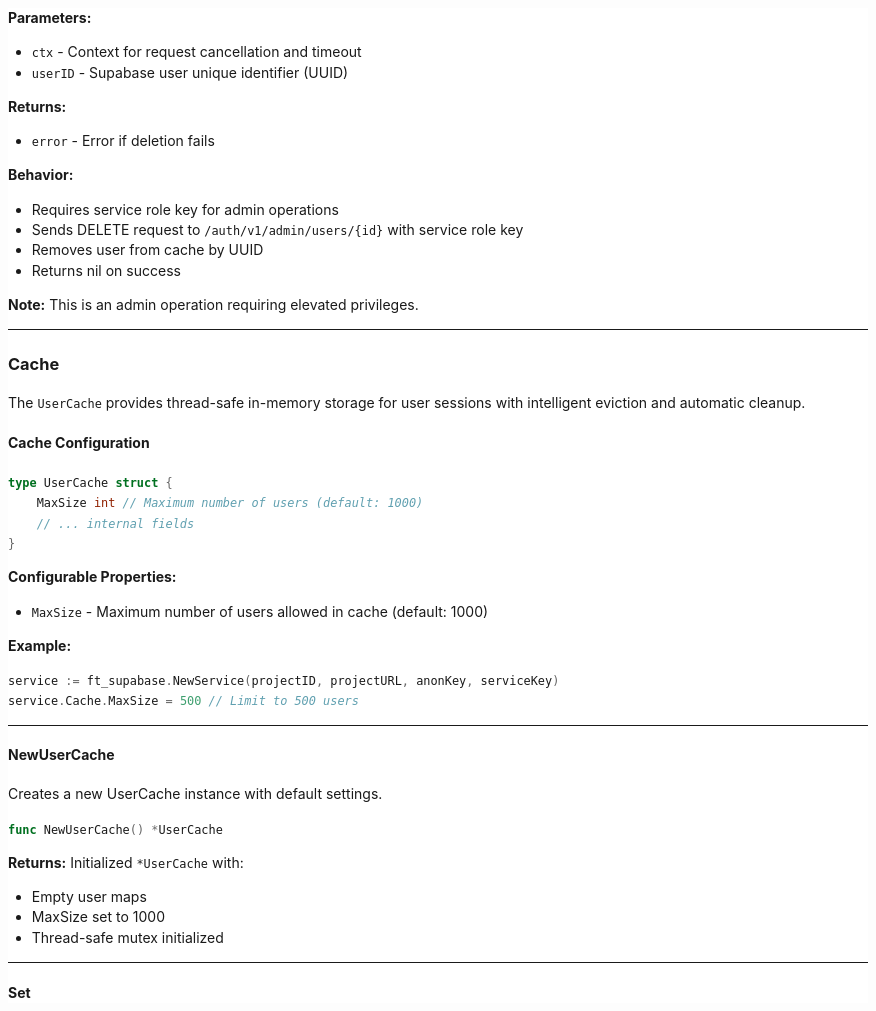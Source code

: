 **Parameters:**
- `ctx` - Context for request cancellation and timeout
- `userID` - Supabase user unique identifier (UUID)

**Returns:**
- `error` - Error if deletion fails

**Behavior:**
- Requires service role key for admin operations
- Sends DELETE request to `/auth/v1/admin/users/{id}` with service role key
- Removes user from cache by UUID
- Returns nil on success

**Note:** This is an admin operation requiring elevated privileges.

---

### Cache

The `UserCache` provides thread-safe in-memory storage for user sessions with intelligent eviction and automatic cleanup.

#### Cache Configuration

```go
type UserCache struct {
    MaxSize int // Maximum number of users (default: 1000)
    // ... internal fields
}
```

**Configurable Properties:**
- `MaxSize` - Maximum number of users allowed in cache (default: 1000)

**Example:**
```go
service := ft_supabase.NewService(projectID, projectURL, anonKey, serviceKey)
service.Cache.MaxSize = 500 // Limit to 500 users
```

---

#### NewUserCache

Creates a new UserCache instance with default settings.

```go
func NewUserCache() *UserCache
```

**Returns:** Initialized `*UserCache` with:
- Empty user maps
- MaxSize set to 1000
- Thread-safe mutex initialized

---

#### Set
